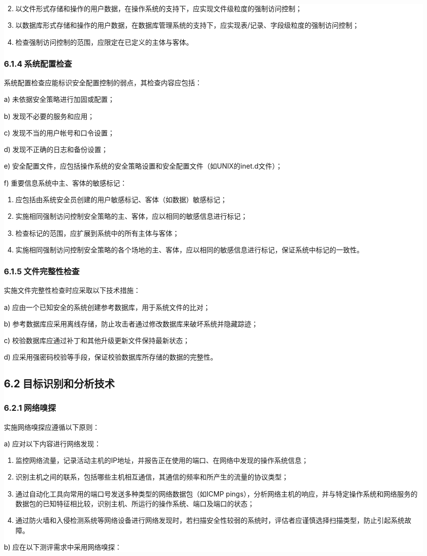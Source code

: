 2) 以文件形式存储和操作的用户数据，在操作系统的支持下，应实现文件级粒度的强制访问控制；

3) 以数据库形式存储和操作的用户数据，在数据库管理系统的支持下，应实现表/记录、字段级粒度的强制访问控制；

4) 检查强制访问控制的范围，应限定在已定义的主体与客体。

### 6.1.4 系统配置检查

系统配置检查应能标识安全配置控制的弱点，其检查内容应包括：

a) 未依据安全策略进行加固或配置；

b) 发现不必要的服务和应用；

c) 发现不当的用户帐号和口令设置；

d) 发现不正确的日志和备份设置；

e) 安全配置文件，应包括操作系统的安全策略设置和安全配置文件（如UNIX的inet.d文件）；

f) 重要信息系统中主、客体的敏感标记：

1) 应包括由系统安全员创建的用户敏感标记、客体（如数据）敏感标记；

2) 实施相同强制访问控制安全策略的主、客体，应以相同的敏感信息进行标记；

3) 检查标记的范围，应扩展到系统中的所有主体与客体；

4) 实施相同强制访问控制安全策略的各个场地的主、客体，应以相同的敏感信息进行标记，保证系统中标记的一致性。

### 6.1.5 文件完整性检查

实施文件完整性检查时应采取以下技术措施：

a) 应由一个已知安全的系统创建参考数据库，用于系统文件的比对；

b) 参考数据库应采用离线存储，防止攻击者通过修改数据库来破坏系统并隐藏踪迹；

c) 校验数据库应通过补丁和其他升级更新文件保持最新状态；

d) 应采用强密码校验等手段，保证校验数据库所存储的数据的完整性。

## 6.2 目标识别和分析技术 

### 6.2.1 网络嗅探

实施网络嗅探应遵循以下原则：

a) 应对以下内容进行网络发现：

1) 监控网络流量，记录活动主机的IP地址，并报告正在使用的端口、在网络中发现的操作系统信息；

2) 识别主机之间的联系，包括哪些主机相互通信，其通信的频率和所产生的流量的协议类型；

3) 通过自动化工具向常用的端口号发送多种类型的网络数据包（如ICMP pings），分析网络主机的响应，并与特定操作系统和网络服务的数据包的已知特征相比较，识别主机、所运行的操作系统、端口及端口的状态；

4) 通过防火墙和入侵检测系统等网络设备进行网络发现时，若扫描安全性较弱的系统时，评估者应谨慎选择扫描类型，防止引起系统故障。

b) 应在以下测评需求中采用网络嗅探：
